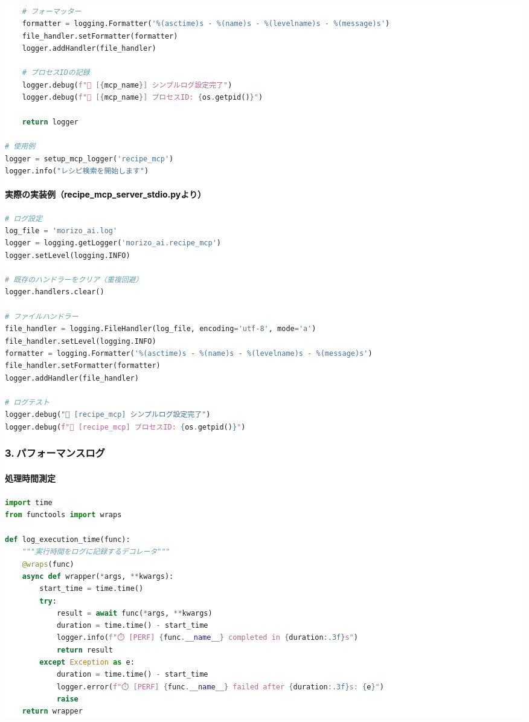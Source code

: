 ```python
    # フォーマッター
    formatter = logging.Formatter('%(asctime)s - %(name)s - %(levelname)s - %(message)s')
    file_handler.setFormatter(formatter)
    logger.addHandler(file_handler)
    
    # プロセスIDの記録
    logger.debug(f"🔧 [{mcp_name}] シンプルログ設定完了")
    logger.debug(f"🔧 [{mcp_name}] プロセスID: {os.getpid()}")
    
    return logger

# 使用例
logger = setup_mcp_logger('recipe_mcp')
logger.info("レシピ検索を開始します")
```

#### **実際の実装例（recipe_mcp_server_stdio.pyより）**
```python
# ログ設定
log_file = 'morizo_ai.log'
logger = logging.getLogger('morizo_ai.recipe_mcp')
logger.setLevel(logging.INFO)

# 既存のハンドラーをクリア（重複回避）
logger.handlers.clear()

# ファイルハンドラー
file_handler = logging.FileHandler(log_file, encoding='utf-8', mode='a')
file_handler.setLevel(logging.INFO)
formatter = logging.Formatter('%(asctime)s - %(name)s - %(levelname)s - %(message)s')
file_handler.setFormatter(formatter)
logger.addHandler(file_handler)

# ログテスト
logger.debug("🔧 [recipe_mcp] シンプルログ設定完了")
logger.debug(f"🔧 [recipe_mcp] プロセスID: {os.getpid()}")
```

### **3. パフォーマンスログ**

#### **処理時間測定**
```python
import time
from functools import wraps

def log_execution_time(func):
    """実行時間をログに記録するデコレータ"""
    @wraps(func)
    async def wrapper(*args, **kwargs):
        start_time = time.time()
        try:
            result = await func(*args, **kwargs)
            duration = time.time() - start_time
            logger.info(f"⏱️ [PERF] {func.__name__} completed in {duration:.3f}s")
            return result
        except Exception as e:
            duration = time.time() - start_time
            logger.error(f"⏱️ [PERF] {func.__name__} failed after {duration:.3f}s: {e}")
            raise
    return wrapper
```
